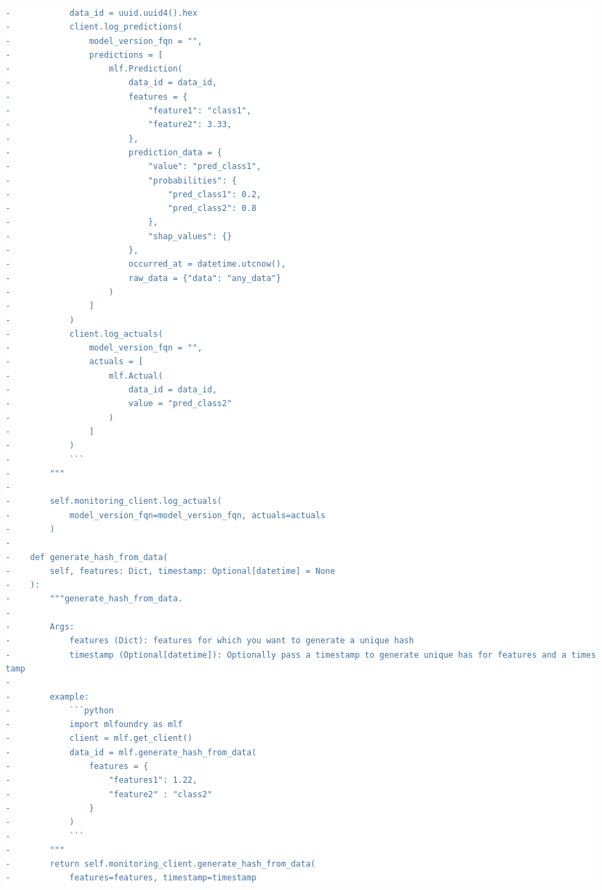 ```diff
-            data_id = uuid.uuid4().hex
-            client.log_predictions(
-                model_version_fqn = "",
-                predictions = [
-                    mlf.Prediction(
-                        data_id = data_id,
-                        features = {
-                            "feature1": "class1",
-                            "feature2": 3.33,
-                        },
-                        prediction_data = {
-                            "value": "pred_class1",
-                            "probabilities": {
-                                "pred_class1": 0.2,
-                                "pred_class2": 0.8
-                            },
-                            "shap_values": {}
-                        },
-                        occurred_at = datetime.utcnow(),
-                        raw_data = {"data": "any_data"}
-                    )
-                ]
-            )
-            client.log_actuals(
-                model_version_fqn = "",
-                actuals = [
-                    mlf.Actual(
-                        data_id = data_id,
-                        value = "pred_class2"
-                    )
-                ]
-            )
-            ```
-        """
-
-        self.monitoring_client.log_actuals(
-            model_version_fqn=model_version_fqn, actuals=actuals
-        )
-
-    def generate_hash_from_data(
-        self, features: Dict, timestamp: Optional[datetime] = None
-    ):
-        """generate_hash_from_data.
-
-        Args:
-            features (Dict): features for which you want to generate a unique hash
-            timestamp (Optional[datetime]): Optionally pass a timestamp to generate unique has for features and a timestamp
-
-        example:
-            ```python
-            import mlfoundry as mlf
-            client = mlf.get_client()
-            data_id = mlf.generate_hash_from_data(
-                features = {
-                    "features1": 1.22,
-                    "feature2" : "class2"
-                }
-            )
-            ```
-        """
-        return self.monitoring_client.generate_hash_from_data(
-            features=features, timestamp=timestamp
```